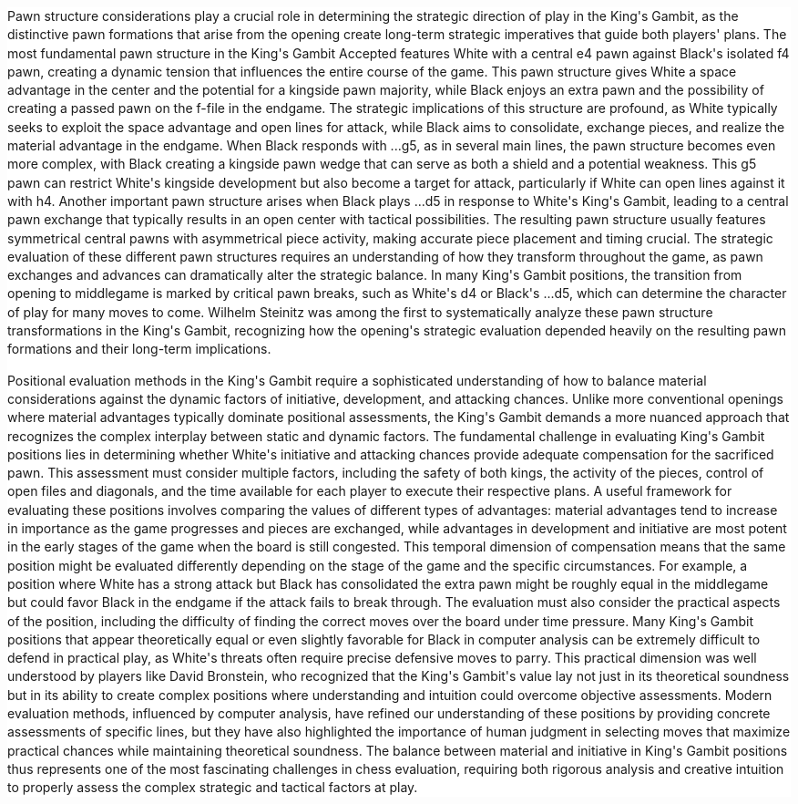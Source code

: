 Pawn structure considerations play a crucial role in determining the strategic direction of play in the King's Gambit, as the distinctive pawn formations that arise from the opening create long-term strategic imperatives that guide both players' plans. The most fundamental pawn structure in the King's Gambit Accepted features White with a central e4 pawn against Black's isolated f4 pawn, creating a dynamic tension that influences the entire course of the game. This pawn structure gives White a space advantage in the center and the potential for a kingside pawn majority, while Black enjoys an extra pawn and the possibility of creating a passed pawn on the f-file in the endgame. The strategic implications of this structure are profound, as White typically seeks to exploit the space advantage and open lines for attack, while Black aims to consolidate, exchange pieces, and realize the material advantage in the endgame. When Black responds with ...g5, as in several main lines, the pawn structure becomes even more complex, with Black creating a kingside pawn wedge that can serve as both a shield and a potential weakness. This g5 pawn can restrict White's kingside development but also become a target for attack, particularly if White can open lines against it with h4. Another important pawn structure arises when Black plays ...d5 in response to White's King's Gambit, leading to a central pawn exchange that typically results in an open center with tactical possibilities. The resulting pawn structure usually features symmetrical central pawns with asymmetrical piece activity, making accurate piece placement and timing crucial. The strategic evaluation of these different pawn structures requires an understanding of how they transform throughout the game, as pawn exchanges and advances can dramatically alter the strategic balance. In many King's Gambit positions, the transition from opening to middlegame is marked by critical pawn breaks, such as White's d4 or Black's ...d5, which can determine the character of play for many moves to come. Wilhelm Steinitz was among the first to systematically analyze these pawn structure transformations in the King's Gambit, recognizing how the opening's strategic evaluation depended heavily on the resulting pawn formations and their long-term implications.

Positional evaluation methods in the King's Gambit require a sophisticated understanding of how to balance material considerations against the dynamic factors of initiative, development, and attacking chances. Unlike more conventional openings where material advantages typically dominate positional assessments, the King's Gambit demands a more nuanced approach that recognizes the complex interplay between static and dynamic factors. The fundamental challenge in evaluating King's Gambit positions lies in determining whether White's initiative and attacking chances provide adequate compensation for the sacrificed pawn. This assessment must consider multiple factors, including the safety of both kings, the activity of the pieces, control of open files and diagonals, and the time available for each player to execute their respective plans. A useful framework for evaluating these positions involves comparing the values of different types of advantages: material advantages tend to increase in importance as the game progresses and pieces are exchanged, while advantages in development and initiative are most potent in the early stages of the game when the board is still congested. This temporal dimension of compensation means that the same position might be evaluated differently depending on the stage of the game and the specific circumstances. For example, a position where White has a strong attack but Black has consolidated the extra pawn might be roughly equal in the middlegame but could favor Black in the endgame if the attack fails to break through. The evaluation must also consider the practical aspects of the position, including the difficulty of finding the correct moves over the board under time pressure. Many King's Gambit positions that appear theoretically equal or even slightly favorable for Black in computer analysis can be extremely difficult to defend in practical play, as White's threats often require precise defensive moves to parry. This practical dimension was well understood by players like David Bronstein, who recognized that the King's Gambit's value lay not just in its theoretical soundness but in its ability to create complex positions where understanding and intuition could overcome objective assessments. Modern evaluation methods, influenced by computer analysis, have refined our understanding of these positions by providing concrete assessments of specific lines, but they have also highlighted the importance of human judgment in selecting moves that maximize practical chances while maintaining theoretical soundness. The balance between material and initiative in King's Gambit positions thus represents one of the most fascinating challenges in chess evaluation, requiring both rigorous analysis and creative intuition to properly assess the complex strategic and tactical factors at play.

